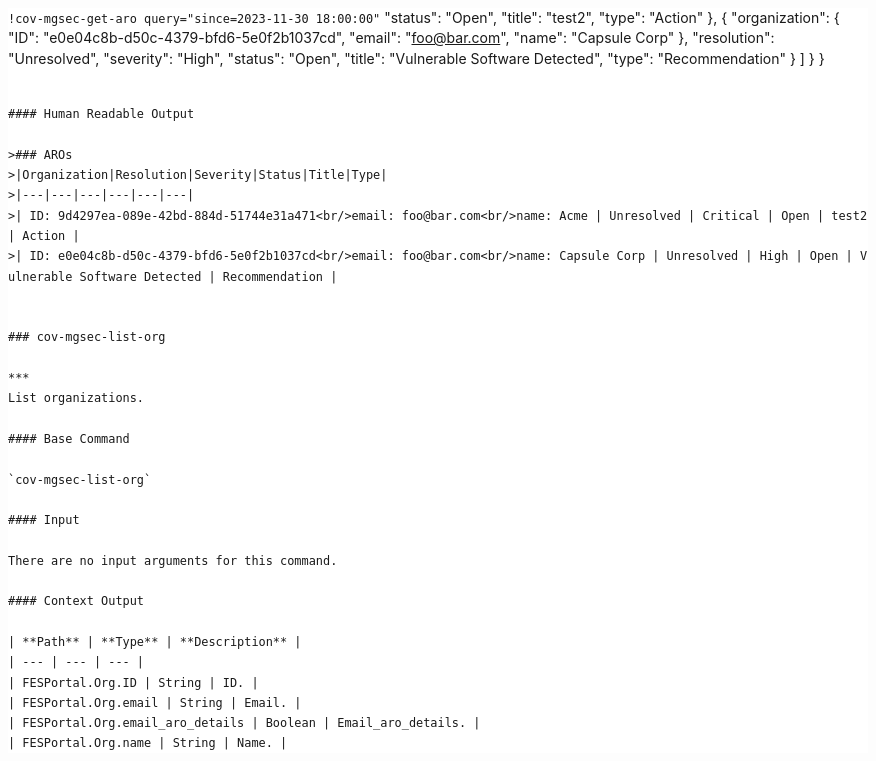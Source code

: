 ```!cov-mgsec-get-aro query="since=2023-11-30 18:00:00"```
                "status": "Open",
                "title": "test2",
                "type": "Action"
            },
            {
                "organization": {
                    "ID": "e0e04c8b-d50c-4379-bfd6-5e0f2b1037cd",
                    "email": "foo@bar.com",
                    "name": "Capsule Corp"
                },
                "resolution": "Unresolved",
                "severity": "High",
                "status": "Open",
                "title": "Vulnerable Software Detected",
                "type": "Recommendation"
            }
        ]
    }
}
```

#### Human Readable Output

>### AROs
>|Organization|Resolution|Severity|Status|Title|Type|
>|---|---|---|---|---|---|
>| ID: 9d4297ea-089e-42bd-884d-51744e31a471<br/>email: foo@bar.com<br/>name: Acme | Unresolved | Critical | Open | test2 | Action |
>| ID: e0e04c8b-d50c-4379-bfd6-5e0f2b1037cd<br/>email: foo@bar.com<br/>name: Capsule Corp | Unresolved | High | Open | Vulnerable Software Detected | Recommendation |


### cov-mgsec-list-org

***
List organizations.

#### Base Command

`cov-mgsec-list-org`

#### Input

There are no input arguments for this command.

#### Context Output

| **Path** | **Type** | **Description** |
| --- | --- | --- |
| FESPortal.Org.ID | String | ID. | 
| FESPortal.Org.email | String | Email. | 
| FESPortal.Org.email_aro_details | Boolean | Email_aro_details. | 
| FESPortal.Org.name | String | Name. | 
